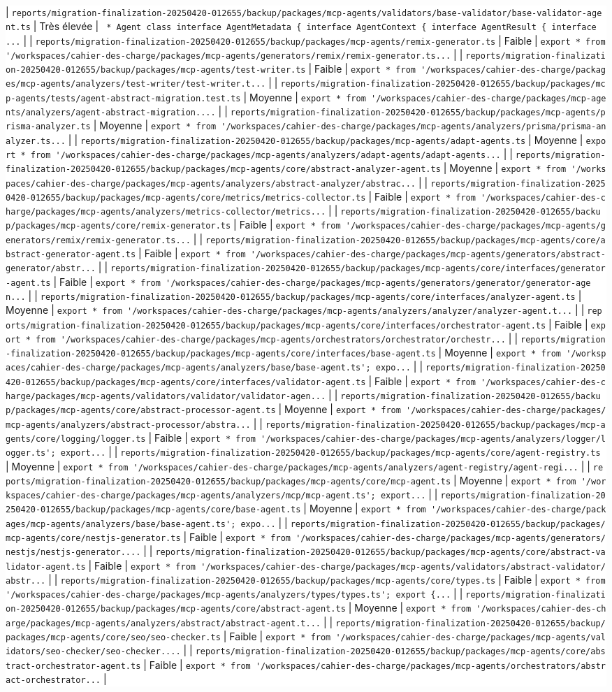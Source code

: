 | `reports/migration-finalization-20250420-012655/backup/packages/mcp-agents/validators/base-validator/base-validator-agent.ts` | Très élevée | ` * Agent class interface AgentMetadata { interface AgentContext { interface AgentResult { interface ...` |
| `reports/migration-finalization-20250420-012655/backup/packages/mcp-agents/remix-generator.ts` | Faible | `export * from '/workspaces/cahier-des-charge/packages/mcp-agents/generators/remix/remix-generator.ts...` |
| `reports/migration-finalization-20250420-012655/backup/packages/mcp-agents/test-writer.ts` | Faible | `export * from '/workspaces/cahier-des-charge/packages/mcp-agents/analyzers/test-writer/test-writer.t...` |
| `reports/migration-finalization-20250420-012655/backup/packages/mcp-agents/tests/agent-abstract-migration.test.ts` | Moyenne | `export * from '/workspaces/cahier-des-charge/packages/mcp-agents/analyzers/agent-abstract-migration....` |
| `reports/migration-finalization-20250420-012655/backup/packages/mcp-agents/prisma-analyzer.ts` | Moyenne | `export * from '/workspaces/cahier-des-charge/packages/mcp-agents/analyzers/prisma/prisma-analyzer.ts...` |
| `reports/migration-finalization-20250420-012655/backup/packages/mcp-agents/adapt-agents.ts` | Moyenne | `export * from '/workspaces/cahier-des-charge/packages/mcp-agents/analyzers/adapt-agents/adapt-agents...` |
| `reports/migration-finalization-20250420-012655/backup/packages/mcp-agents/core/abstract-analyzer-agent.ts` | Moyenne | `export * from '/workspaces/cahier-des-charge/packages/mcp-agents/analyzers/abstract-analyzer/abstrac...` |
| `reports/migration-finalization-20250420-012655/backup/packages/mcp-agents/core/metrics/metrics-collector.ts` | Faible | `export * from '/workspaces/cahier-des-charge/packages/mcp-agents/analyzers/metrics-collector/metrics...` |
| `reports/migration-finalization-20250420-012655/backup/packages/mcp-agents/core/remix-generator.ts` | Faible | `export * from '/workspaces/cahier-des-charge/packages/mcp-agents/generators/remix/remix-generator.ts...` |
| `reports/migration-finalization-20250420-012655/backup/packages/mcp-agents/core/abstract-generator-agent.ts` | Faible | `export * from '/workspaces/cahier-des-charge/packages/mcp-agents/generators/abstract-generator/abstr...` |
| `reports/migration-finalization-20250420-012655/backup/packages/mcp-agents/core/interfaces/generator-agent.ts` | Faible | `export * from '/workspaces/cahier-des-charge/packages/mcp-agents/generators/generator/generator-agen...` |
| `reports/migration-finalization-20250420-012655/backup/packages/mcp-agents/core/interfaces/analyzer-agent.ts` | Moyenne | `export * from '/workspaces/cahier-des-charge/packages/mcp-agents/analyzers/analyzer/analyzer-agent.t...` |
| `reports/migration-finalization-20250420-012655/backup/packages/mcp-agents/core/interfaces/orchestrator-agent.ts` | Faible | `export * from '/workspaces/cahier-des-charge/packages/mcp-agents/orchestrators/orchestrator/orchestr...` |
| `reports/migration-finalization-20250420-012655/backup/packages/mcp-agents/core/interfaces/base-agent.ts` | Moyenne | `export * from '/workspaces/cahier-des-charge/packages/mcp-agents/analyzers/base/base-agent.ts'; expo...` |
| `reports/migration-finalization-20250420-012655/backup/packages/mcp-agents/core/interfaces/validator-agent.ts` | Faible | `export * from '/workspaces/cahier-des-charge/packages/mcp-agents/validators/validator/validator-agen...` |
| `reports/migration-finalization-20250420-012655/backup/packages/mcp-agents/core/abstract-processor-agent.ts` | Moyenne | `export * from '/workspaces/cahier-des-charge/packages/mcp-agents/analyzers/abstract-processor/abstra...` |
| `reports/migration-finalization-20250420-012655/backup/packages/mcp-agents/core/logging/logger.ts` | Faible | `export * from '/workspaces/cahier-des-charge/packages/mcp-agents/analyzers/logger/logger.ts'; export...` |
| `reports/migration-finalization-20250420-012655/backup/packages/mcp-agents/core/agent-registry.ts` | Moyenne | `export * from '/workspaces/cahier-des-charge/packages/mcp-agents/analyzers/agent-registry/agent-regi...` |
| `reports/migration-finalization-20250420-012655/backup/packages/mcp-agents/core/mcp-agent.ts` | Moyenne | `export * from '/workspaces/cahier-des-charge/packages/mcp-agents/analyzers/mcp/mcp-agent.ts'; export...` |
| `reports/migration-finalization-20250420-012655/backup/packages/mcp-agents/core/base-agent.ts` | Moyenne | `export * from '/workspaces/cahier-des-charge/packages/mcp-agents/analyzers/base/base-agent.ts'; expo...` |
| `reports/migration-finalization-20250420-012655/backup/packages/mcp-agents/core/nestjs-generator.ts` | Faible | `export * from '/workspaces/cahier-des-charge/packages/mcp-agents/generators/nestjs/nestjs-generator....` |
| `reports/migration-finalization-20250420-012655/backup/packages/mcp-agents/core/abstract-validator-agent.ts` | Faible | `export * from '/workspaces/cahier-des-charge/packages/mcp-agents/validators/abstract-validator/abstr...` |
| `reports/migration-finalization-20250420-012655/backup/packages/mcp-agents/core/types.ts` | Faible | `export * from '/workspaces/cahier-des-charge/packages/mcp-agents/analyzers/types/types.ts'; export {...` |
| `reports/migration-finalization-20250420-012655/backup/packages/mcp-agents/core/abstract-agent.ts` | Moyenne | `export * from '/workspaces/cahier-des-charge/packages/mcp-agents/analyzers/abstract/abstract-agent.t...` |
| `reports/migration-finalization-20250420-012655/backup/packages/mcp-agents/core/seo/seo-checker.ts` | Faible | `export * from '/workspaces/cahier-des-charge/packages/mcp-agents/validators/seo-checker/seo-checker....` |
| `reports/migration-finalization-20250420-012655/backup/packages/mcp-agents/core/abstract-orchestrator-agent.ts` | Faible | `export * from '/workspaces/cahier-des-charge/packages/mcp-agents/orchestrators/abstract-orchestrator...` |